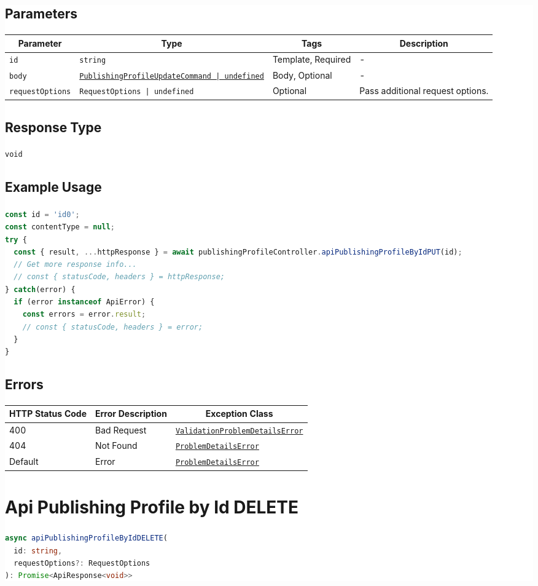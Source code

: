## Parameters

| Parameter | Type | Tags | Description |
|  --- | --- | --- | --- |
| `id` | `string` | Template, Required | - |
| `body` | [`PublishingProfileUpdateCommand \| undefined`](../../doc/models/publishing-profile-update-command.md) | Body, Optional | - |
| `requestOptions` | `RequestOptions \| undefined` | Optional | Pass additional request options. |

## Response Type

`void`

## Example Usage

```ts
const id = 'id0';
const contentType = null;
try {
  const { result, ...httpResponse } = await publishingProfileController.apiPublishingProfileByIdPUT(id);
  // Get more response info...
  // const { statusCode, headers } = httpResponse;
} catch(error) {
  if (error instanceof ApiError) {
    const errors = error.result;
    // const { statusCode, headers } = error;
  }
}
```

## Errors

| HTTP Status Code | Error Description | Exception Class |
|  --- | --- | --- |
| 400 | Bad Request | [`ValidationProblemDetailsError`](../../doc/models/validation-problem-details-error.md) |
| 404 | Not Found | [`ProblemDetailsError`](../../doc/models/problem-details-error.md) |
| Default | Error | [`ProblemDetailsError`](../../doc/models/problem-details-error.md) |


# Api Publishing Profile by Id DELETE

```ts
async apiPublishingProfileByIdDELETE(
  id: string,
  requestOptions?: RequestOptions
): Promise<ApiResponse<void>>
```
